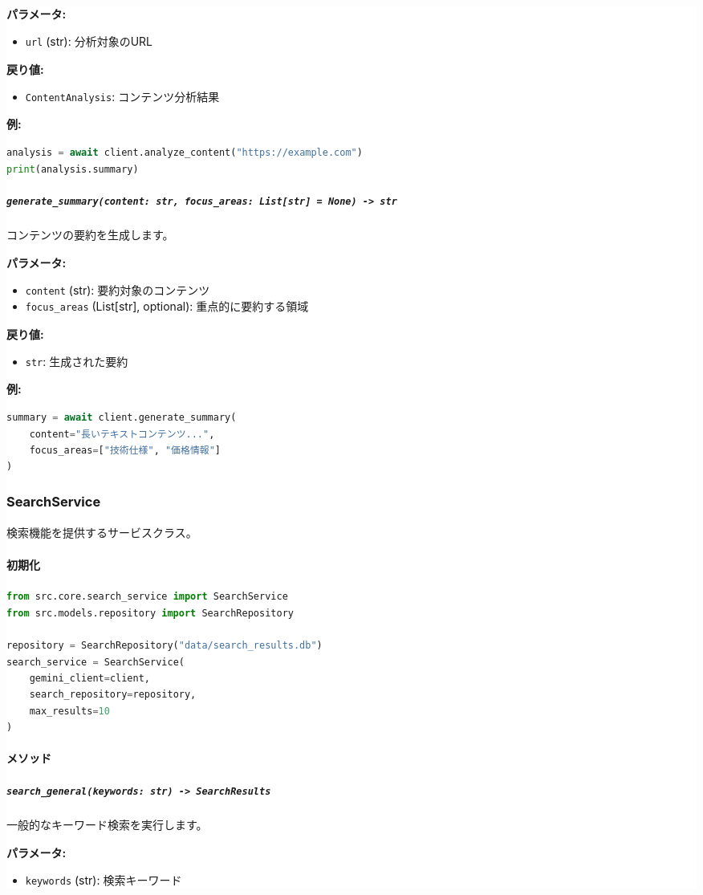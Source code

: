 **パラメータ:**
- `url` (str): 分析対象のURL

**戻り値:**
- `ContentAnalysis`: コンテンツ分析結果

**例:**
```python
analysis = await client.analyze_content("https://example.com")
print(analysis.summary)
```

##### `generate_summary(content: str, focus_areas: List[str] = None) -> str`

コンテンツの要約を生成します。

**パラメータ:**
- `content` (str): 要約対象のコンテンツ
- `focus_areas` (List[str], optional): 重点的に要約する領域

**戻り値:**
- `str`: 生成された要約

**例:**
```python
summary = await client.generate_summary(
    content="長いテキストコンテンツ...",
    focus_areas=["技術仕様", "価格情報"]
)
```

### SearchService

検索機能を提供するサービスクラス。

#### 初期化

```python
from src.core.search_service import SearchService
from src.models.repository import SearchRepository

repository = SearchRepository("data/search_results.db")
search_service = SearchService(
    gemini_client=client,
    search_repository=repository,
    max_results=10
)
```

#### メソッド

##### `search_general(keywords: str) -> SearchResults`

一般的なキーワード検索を実行します。

**パラメータ:**
- `keywords` (str): 検索キーワード

